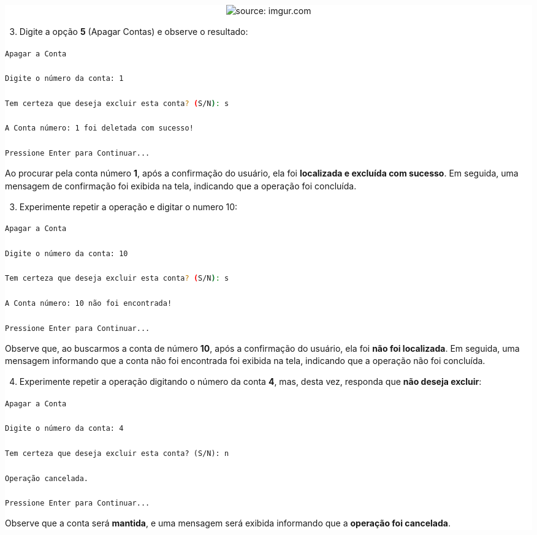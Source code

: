 <div align="center"><img src="https://i.imgur.com/PtBmaT3.png" title="source: imgur.com" /></div>

3. Digite a opção **5** (Apagar Contas) e observe o resultado:

```bash
Apagar a Conta

Digite o número da conta: 1

Tem certeza que deseja excluir esta conta? (S/N): s

A Conta número: 1 foi deletada com sucesso!

Pressione Enter para Continuar...
```

Ao procurar pela conta número **1**, após a confirmação do usuário, ela foi **localizada e excluída com sucesso**. Em seguida, uma mensagem de confirmação foi exibida na tela, indicando que a operação foi concluída.

3. Experimente repetir a operação e digitar o numero 10:

```bash
Apagar a Conta

Digite o número da conta: 10

Tem certeza que deseja excluir esta conta? (S/N): s

A Conta número: 10 não foi encontrada!

Pressione Enter para Continuar...
```

Observe que, ao buscarmos a conta de número **10**, após a confirmação do usuário, ela foi **não foi localizada**. Em seguida, uma mensagem informando que a conta não foi encontrada foi exibida na tela, indicando que a operação não foi concluída.

4. Experimente repetir a operação digitando o número da conta **4**, mas, desta vez, responda que **não deseja excluir**:

```
Apagar a Conta

Digite o número da conta: 4

Tem certeza que deseja excluir esta conta? (S/N): n

Operação cancelada.

Pressione Enter para Continuar...
```

Observe que a conta será **mantida**, e uma mensagem será exibida informando que a **operação foi cancelada**.
